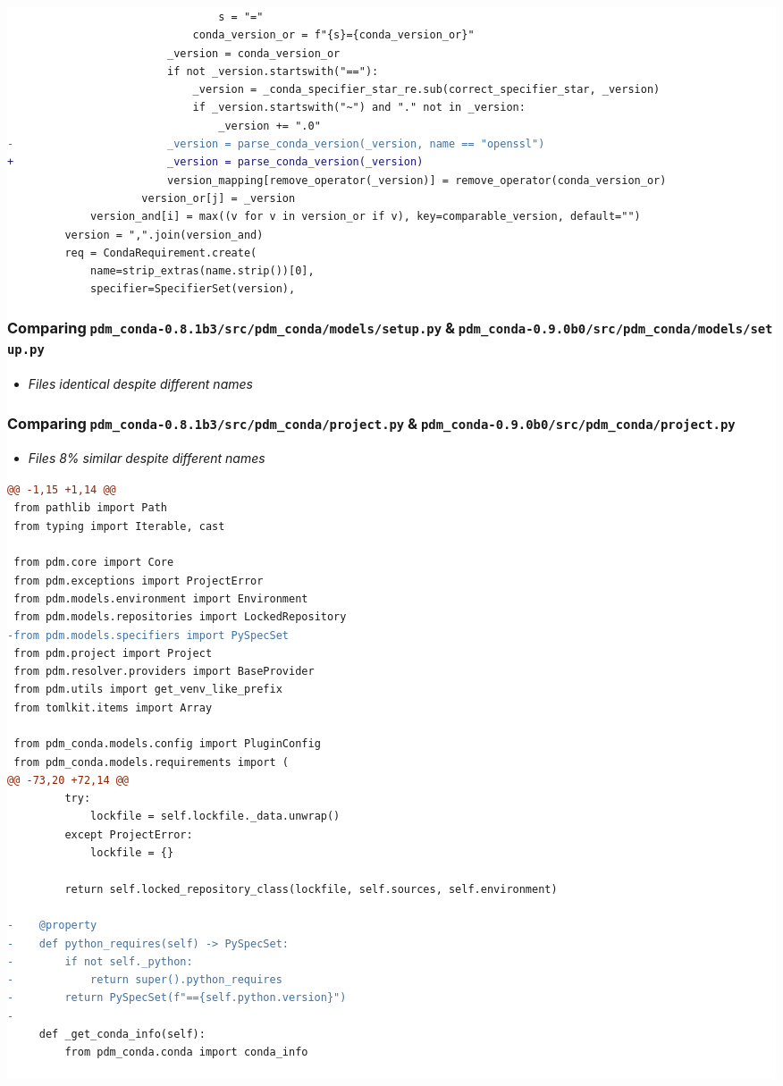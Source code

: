 ```diff
                                 s = "="
                             conda_version_or = f"{s}={conda_version_or}"
                         _version = conda_version_or
                         if not _version.startswith("=="):
                             _version = _conda_specifier_star_re.sub(correct_specifier_star, _version)
                             if _version.startswith("~") and "." not in _version:
                                 _version += ".0"
-                        _version = parse_conda_version(_version, name == "openssl")
+                        _version = parse_conda_version(_version)
                         version_mapping[remove_operator(_version)] = remove_operator(conda_version_or)
                     version_or[j] = _version
             version_and[i] = max((v for v in version_or if v), key=comparable_version, default="")
         version = ",".join(version_and)
         req = CondaRequirement.create(
             name=strip_extras(name.strip())[0],
             specifier=SpecifierSet(version),
```

### Comparing `pdm_conda-0.8.1b3/src/pdm_conda/models/setup.py` & `pdm_conda-0.9.0b0/src/pdm_conda/models/setup.py`

 * *Files identical despite different names*

### Comparing `pdm_conda-0.8.1b3/src/pdm_conda/project.py` & `pdm_conda-0.9.0b0/src/pdm_conda/project.py`

 * *Files 8% similar despite different names*

```diff
@@ -1,15 +1,14 @@
 from pathlib import Path
 from typing import Iterable, cast
 
 from pdm.core import Core
 from pdm.exceptions import ProjectError
 from pdm.models.environment import Environment
 from pdm.models.repositories import LockedRepository
-from pdm.models.specifiers import PySpecSet
 from pdm.project import Project
 from pdm.resolver.providers import BaseProvider
 from pdm.utils import get_venv_like_prefix
 from tomlkit.items import Array
 
 from pdm_conda.models.config import PluginConfig
 from pdm_conda.models.requirements import (
@@ -73,20 +72,14 @@
         try:
             lockfile = self.lockfile._data.unwrap()
         except ProjectError:
             lockfile = {}
 
         return self.locked_repository_class(lockfile, self.sources, self.environment)
 
-    @property
-    def python_requires(self) -> PySpecSet:
-        if not self._python:
-            return super().python_requires
-        return PySpecSet(f"=={self.python.version}")
-
     def _get_conda_info(self):
         from pdm_conda.conda import conda_info
 
```